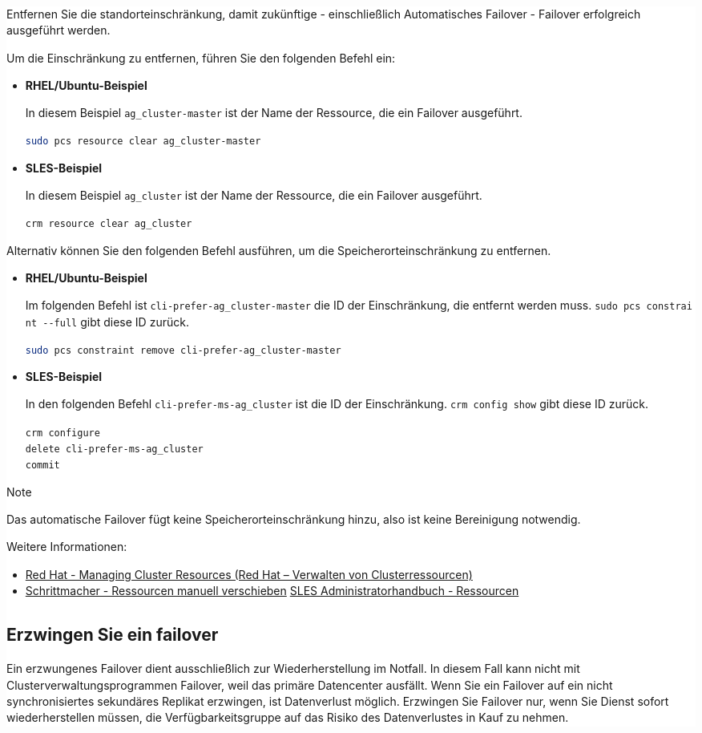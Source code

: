 Entfernen Sie die standorteinschränkung, damit zukünftige - einschließlich Automatisches Failover - Failover erfolgreich ausgeführt werden. 

Um die Einschränkung zu entfernen, führen Sie den folgenden Befehl ein: 

- **RHEL/Ubuntu-Beispiel**

   In diesem Beispiel `ag_cluster-master` ist der Name der Ressource, die ein Failover ausgeführt. 

   ```bash
   sudo pcs resource clear ag_cluster-master 
   ```

- **SLES-Beispiel**

   In diesem Beispiel `ag_cluster` ist der Name der Ressource, die ein Failover ausgeführt. 

   ```bash
   crm resource clear ag_cluster
   ```

Alternativ können Sie den folgenden Befehl ausführen, um die Speicherorteinschränkung zu entfernen.  

- **RHEL/Ubuntu-Beispiel**

   Im folgenden Befehl ist `cli-prefer-ag_cluster-master` die ID der Einschränkung, die entfernt werden muss. `sudo pcs constraint --full` gibt diese ID zurück. 

   ```bash
   sudo pcs constraint remove cli-prefer-ag_cluster-master  
   ```
- **SLES-Beispiel**

   In den folgenden Befehl `cli-prefer-ms-ag_cluster` ist die ID der Einschränkung. `crm config show` gibt diese ID zurück. 
   
   ```bash
   crm configure
   delete cli-prefer-ms-ag_cluster 
   commit
   ```

>[!NOTE]
>Das automatische Failover fügt keine Speicherorteinschränkung hinzu, also ist keine Bereinigung notwendig. 

Weitere Informationen:
- [Red Hat - Managing Cluster Resources (Red Hat – Verwalten von Clusterressourcen)](http://access.redhat.com/documentation/Red_Hat_Enterprise_Linux/6/html/Configuring_the_Red_Hat_High_Availability_Add-On_with_Pacemaker/ch-manageresource-HAAR.html)
- [Schrittmacher - Ressourcen manuell verschieben](http://clusterlabs.org/doc/en-US/Pacemaker/1.1-pcs/html/Clusters_from_Scratch/_move_resources_manually.html)
 [SLES Administratorhandbuch - Ressourcen](https://www.suse.com/documentation/sle-ha-12/singlehtml/book_sleha/book_sleha.html#sec.ha.troubleshooting.resource) 
 
## <a name="forceFailover"></a> Erzwingen Sie ein failover 

Ein erzwungenes Failover dient ausschließlich zur Wiederherstellung im Notfall. In diesem Fall kann nicht mit Clusterverwaltungsprogrammen Failover, weil das primäre Datencenter ausfällt. Wenn Sie ein Failover auf ein nicht synchronisiertes sekundäres Replikat erzwingen, ist Datenverlust möglich. Erzwingen Sie Failover nur, wenn Sie Dienst sofort wiederherstellen müssen, die Verfügbarkeitsgruppe auf das Risiko des Datenverlustes in Kauf zu nehmen.
